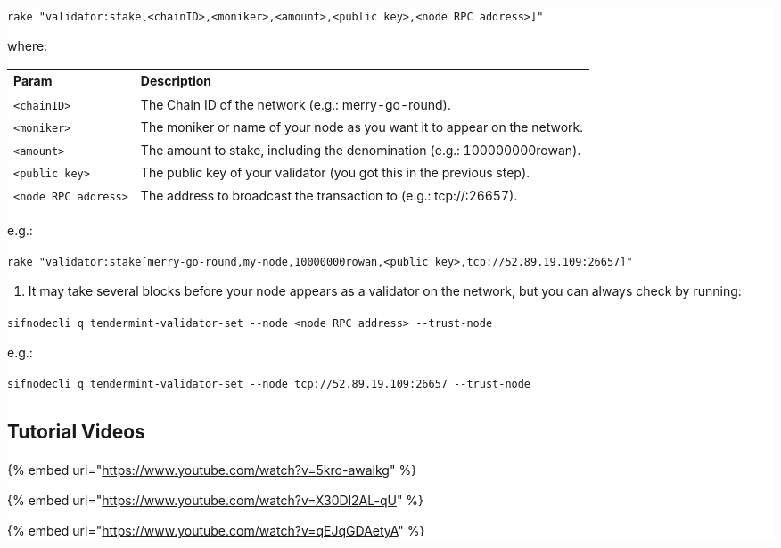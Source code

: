 ```text
rake "validator:stake[<chainID>,<moniker>,<amount>,<public key>,<node RPC address>]"
```

where:

| Param | Description |
| :--- | :--- |
| `<chainID>` | The Chain ID of the network \(e.g.: merry-go-round\). |
| `<moniker>` | The moniker or name of your node as you want it to appear on the network. |
| `<amount>` | The amount to stake, including the denomination \(e.g.: 100000000rowan\). |
| `<public key>` | The public key of your validator \(you got this in the previous step\). |
| `<node RPC address>` | The address to broadcast the transaction to \(e.g.: tcp://:26657\). |

e.g.:

```text
rake "validator:stake[merry-go-round,my-node,10000000rowan,<public key>,tcp://52.89.19.109:26657]"
```

1. It may take several blocks before your node appears as a validator on the network, but you can always check by running:

```text
sifnodecli q tendermint-validator-set --node <node RPC address> --trust-node
```

e.g.:

```text
sifnodecli q tendermint-validator-set --node tcp://52.89.19.109:26657 --trust-node
```

## Tutorial Videos

{% embed url="https://www.youtube.com/watch?v=5kro-awaikg" %}





{% embed url="https://www.youtube.com/watch?v=X30Dl2AL-qU" %}



{% embed url="https://www.youtube.com/watch?v=qEJqGDAetyA" %}





